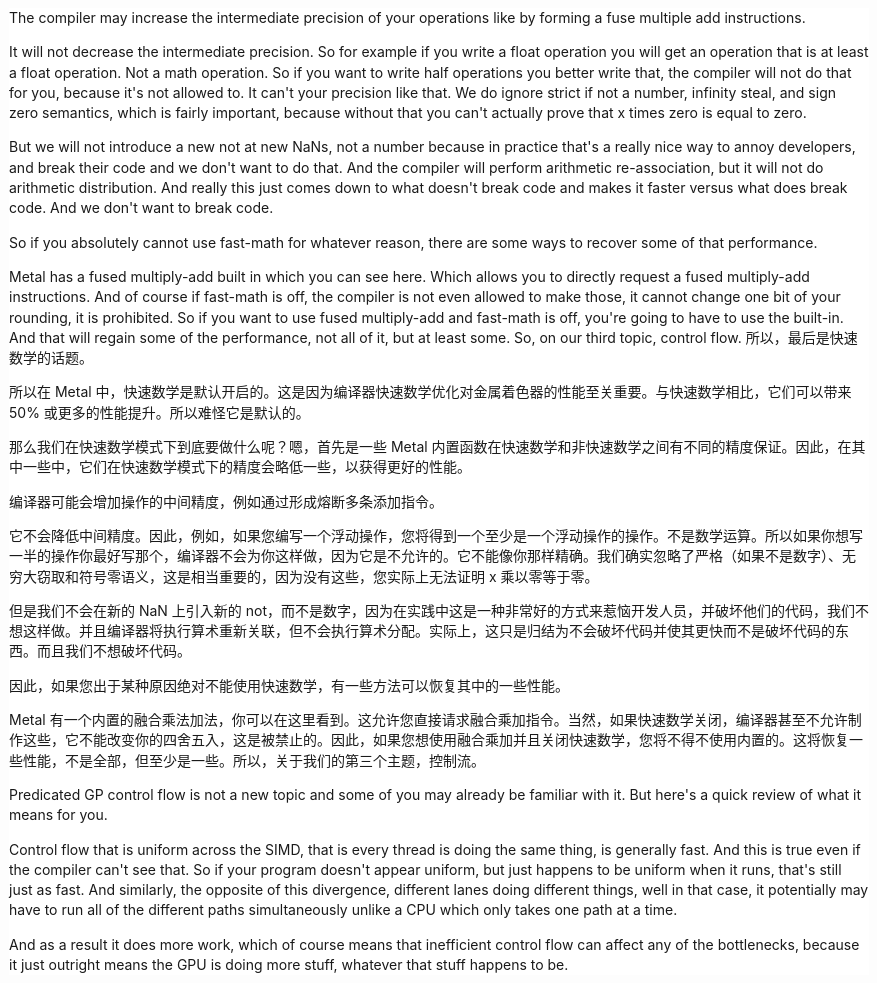 The compiler may increase the intermediate precision of your operations like by forming a fuse multiple add instructions.

It will not decrease the intermediate precision. So for example if you write a float operation you will get an operation that is at least a float operation. Not a math operation. So if you want to write half operations you better write that, the compiler will not do that for you, because it's not allowed to. It can't your precision like that. We do ignore strict if not a number, infinity steal, and sign zero semantics, which is fairly important, because without that you can't actually prove that x times zero is equal to zero.

But we will not introduce a new not at new NaNs, not a number because in practice that's a really nice way to annoy developers, and break their code and we don't want to do that. And the compiler will perform arithmetic re-association, but it will not do arithmetic distribution. And really this just comes down to what doesn't break code and makes it faster versus what does break code. And we don't want to break code.

So if you absolutely cannot use fast-math for whatever reason, there are some ways to recover some of that performance.

Metal has a fused multiply-add built in which you can see here. Which allows you to directly request a fused multiply-add instructions. And of course if fast-math is off, the compiler is not even allowed to make those, it cannot change one bit of your rounding, it is prohibited. So if you want to use fused multiply-add and fast-math is off, you're going to have to use the built-in. And that will regain some of the performance, not all of it, but at least some. So, on our third topic, control flow.
所以，最后是快速数学的话题。

所以在 Metal 中，快速数学是默认开启的。这是因为编译器快速数学优化对金属着色器的性能至关重要。与快速数学相比，它们可以带来 50% 或更多的性能提升。所以难怪它是默认的。

那么我们在快速数学模式下到底要做什么呢？嗯，首先是一些 Metal 内置函数在快速数学和非快速数学之间有不同的精度保证。因此，在其中一些中，它们在快速数学模式下的精度会略低一些，以获得更好的性能。

编译器可能会增加操作的中间精度，例如通过形成熔断多条添加指令。

它不会降低中间精度。因此，例如，如果您编写一个浮动操作，您将得到一个至少是一个浮动操作的操作。不是数学运算。所以如果你想写一半的操作你最好写那个，编译器不会为你这样做，因为它是不允许的。它不能像你那样精确。我们确实忽略了严格（如果不是数字）、无穷大窃取和符号零语义，这是相当重要的，因为没有这些，您实际上无法证明 x 乘以零等于零。

但是我们不会在新的 NaN 上引入新的 not，而不是数字，因为在实践中这是一种非常好的方式来惹恼开发人员，并破坏他们的代码，我们不想这样做。并且编译器将执行算术重新关联，但不会执行算术分配。实际上，这只是归结为不会破坏代码并使其更快而不是破坏代码的东西。而且我们不想破坏代码。

因此，如果您出于某种原因绝对不能使用快速数学，有一些方法可以恢复其中的一些性能。

Metal 有一个内置的融合乘法加法，你可以在这里看到。这允许您直接请求融合乘加指令。当然，如果快速数学关闭，编译器甚至不允许制作这些，它不能改变你的四舍五入，这是被禁止的。因此，如果您想使用融合乘加并且关闭快速数学，您将不得不使用内置的。这将恢复一些性能，不是全部，但至少是一些。所以，关于我们的第三个主题，控制流。


Predicated GP control flow is not a new topic and some of you may already be familiar with it. But here's a quick review of what it means for you.

Control flow that is uniform across the SIMD, that is every thread is doing the same thing, is generally fast. And this is true even if the compiler can't see that. So if your program doesn't appear uniform, but just happens to be uniform when it runs, that's still just as fast. And similarly, the opposite of this divergence, different lanes doing different things, well in that case, it potentially may have to run all of the different paths simultaneously unlike a CPU which only takes one path at a time.

And as a result it does more work, which of course means that inefficient control flow can affect any of the bottlenecks, because it just outright means the GPU is doing more stuff, whatever that stuff happens to be.
